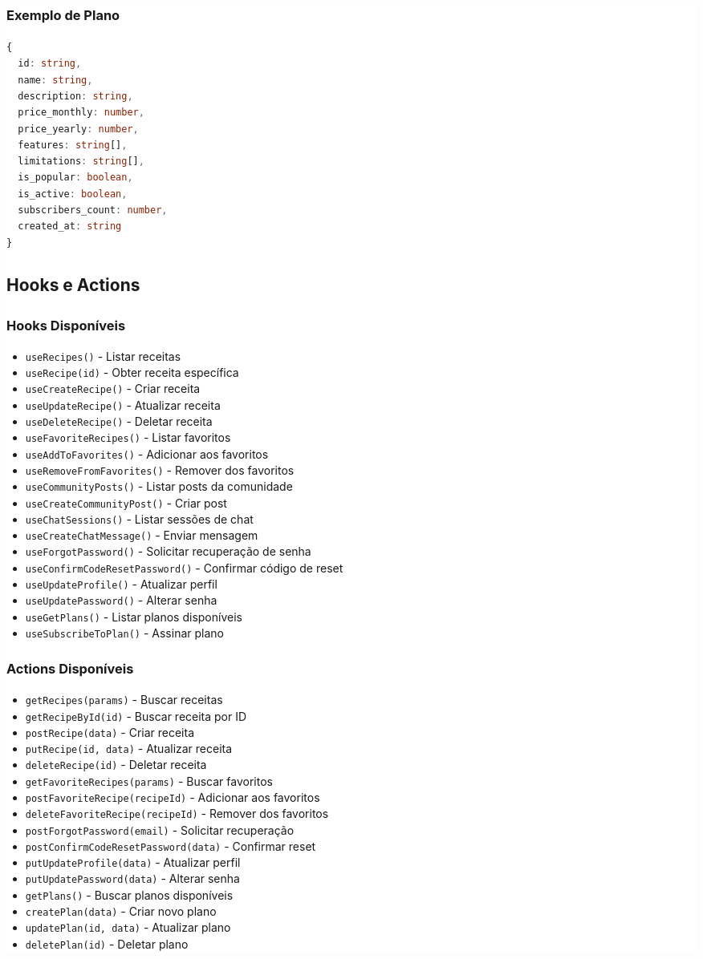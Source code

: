 ### Exemplo de Plano
```typescript
{
  id: string,
  name: string,
  description: string,
  price_monthly: number,
  price_yearly: number,
  features: string[],
  limitations: string[],
  is_popular: boolean,
  is_active: boolean,
  subscribers_count: number,
  created_at: string
}
```

## Hooks e Actions

### Hooks Disponíveis
- `useRecipes()` - Listar receitas
- `useRecipe(id)` - Obter receita específica
- `useCreateRecipe()` - Criar receita
- `useUpdateRecipe()` - Atualizar receita
- `useDeleteRecipe()` - Deletar receita
- `useFavoriteRecipes()` - Listar favoritos
- `useAddToFavorites()` - Adicionar aos favoritos
- `useRemoveFromFavorites()` - Remover dos favoritos
- `useCommunityPosts()` - Listar posts da comunidade
- `useCreateCommunityPost()` - Criar post
- `useChatSessions()` - Listar sessões de chat
- `useCreateChatMessage()` - Enviar mensagem
- `useForgotPassword()` - Solicitar recuperação de senha
- `useConfirmCodeResetPassword()` - Confirmar código de reset
- `useUpdateProfile()` - Atualizar perfil
- `useUpdatePassword()` - Alterar senha
- `useGetPlans()` - Listar planos disponíveis
- `useSubscribeToPlan()` - Assinar plano

### Actions Disponíveis
- `getRecipes(params)` - Buscar receitas
- `getRecipeById(id)` - Buscar receita por ID
- `postRecipe(data)` - Criar receita
- `putRecipe(id, data)` - Atualizar receita
- `deleteRecipe(id)` - Deletar receita
- `getFavoriteRecipes(params)` - Buscar favoritos
- `postFavoriteRecipe(recipeId)` - Adicionar aos favoritos
- `deleteFavoriteRecipe(recipeId)` - Remover dos favoritos
- `postForgotPassword(email)` - Solicitar recuperação
- `postConfirmCodeResetPassword(data)` - Confirmar reset
- `putUpdateProfile(data)` - Atualizar perfil
- `putUpdatePassword(data)` - Alterar senha
- `getPlans()` - Buscar planos disponíveis
- `createPlan(data)` - Criar novo plano
- `updatePlan(id, data)` - Atualizar plano
- `deletePlan(id)` - Deletar plano

